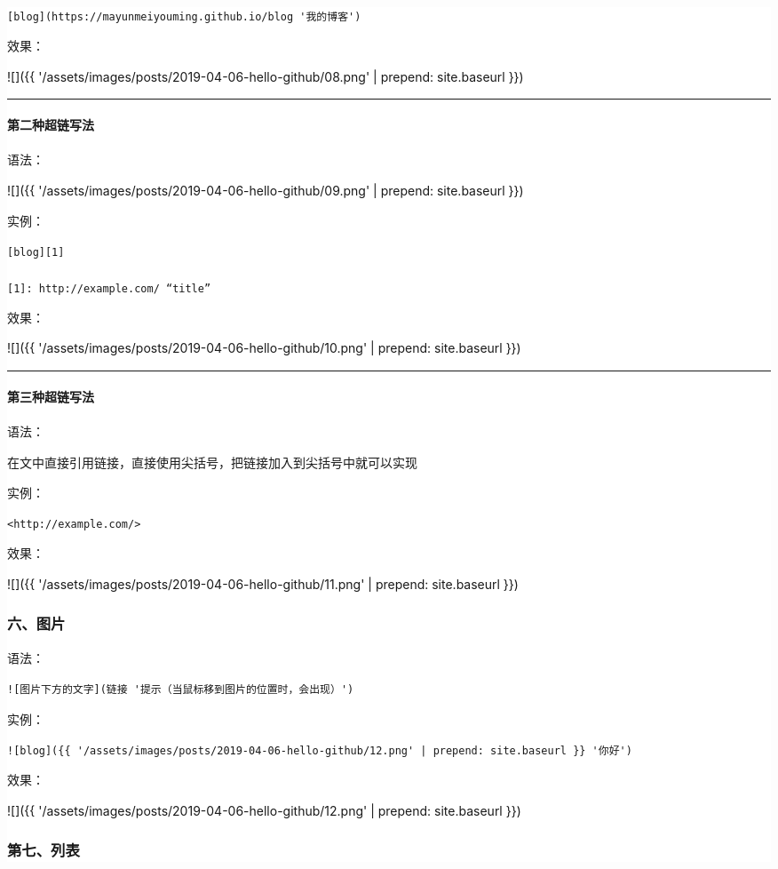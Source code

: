 `[blog](https://mayunmeiyouming.github.io/blog '我的博客')`

效果：

![]({{ '/assets/images/posts/2019-04-06-hello-github/08.png' | prepend: site.baseurl }})

----------------------

#### 第二种超链写法

语法：

![]({{ '/assets/images/posts/2019-04-06-hello-github/09.png' | prepend: site.baseurl }})

实例：

```
[blog][1]

[1]: http://example.com/ “title”
```

效果：

![]({{ '/assets/images/posts/2019-04-06-hello-github/10.png' | prepend: site.baseurl }})

----------------------

#### 第三种超链写法

语法：

在文中直接引用链接，直接使用尖括号，把链接加入到尖括号中就可以实现

实例：

`<http://example.com/>`

效果：

![]({{ '/assets/images/posts/2019-04-06-hello-github/11.png' | prepend: site.baseurl }})

### 六、图片

语法：

`![图片下方的文字](链接 '提示（当鼠标移到图片的位置时，会出现）')`

实例：

`![blog]({{ '/assets/images/posts/2019-04-06-hello-github/12.png' | prepend: site.baseurl }} '你好')`

效果：

![]({{ '/assets/images/posts/2019-04-06-hello-github/12.png' | prepend: site.baseurl }})

### 第七、列表


[jekyll]:      http://jekyllrb.com
[jekyll-gh]:   https://github.com/jekyll/jekyll
[jekyll-help]: https://github.com/jekyll/jekyll-help